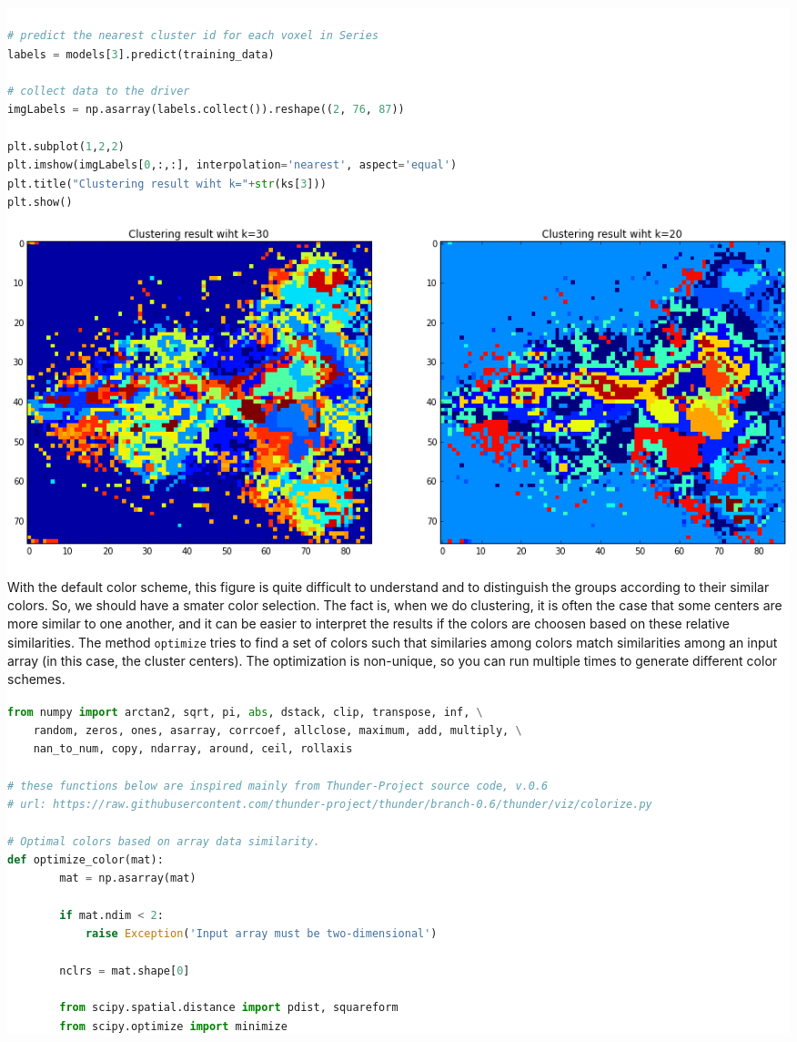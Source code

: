 ```python

# predict the nearest cluster id for each voxel in Series
labels = models[3].predict(training_data)

# collect data to the driver
imgLabels = np.asarray(labels.collect()).reshape((2, 76, 87))

plt.subplot(1,2,2)
plt.imshow(imgLabels[0,:,:], interpolation='nearest', aspect='equal')
plt.title("Clustering result wiht k="+str(ks[3]))
plt.show()

```


![png](output_111_0.png)


With the default color scheme, this figure is quite difficult to understand and to distinguish the groups according to their similar colors. So, we should have a smater color selection. The fact is, when we do clustering, it is often the case that some centers are more similar to one another, and it can be easier to interpret the results if the colors are choosen based on these relative similarities. The method `optimize` tries to find a set of colors such that similaries among colors match similarities among an input array (in this case, the cluster centers). The optimization is non-unique, so you can run multiple times to generate different color schemes.


```python
from numpy import arctan2, sqrt, pi, abs, dstack, clip, transpose, inf, \
    random, zeros, ones, asarray, corrcoef, allclose, maximum, add, multiply, \
    nan_to_num, copy, ndarray, around, ceil, rollaxis

# these functions below are inspired mainly from Thunder-Project source code, v.0.6
# url: https://raw.githubusercontent.com/thunder-project/thunder/branch-0.6/thunder/viz/colorize.py

# Optimal colors based on array data similarity.
def optimize_color(mat):
        mat = np.asarray(mat)

        if mat.ndim < 2:
            raise Exception('Input array must be two-dimensional')

        nclrs = mat.shape[0]

        from scipy.spatial.distance import pdist, squareform
        from scipy.optimize import minimize

```